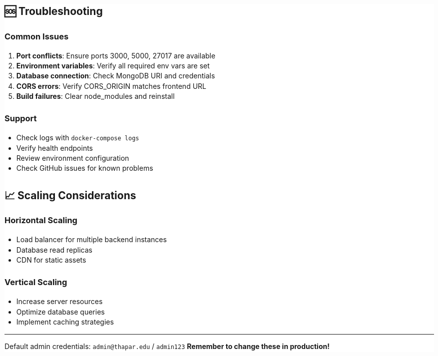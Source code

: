 ## 🆘 Troubleshooting

### Common Issues
1. **Port conflicts**: Ensure ports 3000, 5000, 27017 are available
2. **Environment variables**: Verify all required env vars are set
3. **Database connection**: Check MongoDB URI and credentials
4. **CORS errors**: Verify CORS_ORIGIN matches frontend URL
5. **Build failures**: Clear node_modules and reinstall

### Support
- Check logs with `docker-compose logs`
- Verify health endpoints
- Review environment configuration
- Check GitHub issues for known problems

## 📈 Scaling Considerations

### Horizontal Scaling
- Load balancer for multiple backend instances
- Database read replicas
- CDN for static assets

### Vertical Scaling
- Increase server resources
- Optimize database queries
- Implement caching strategies

---



Default admin credentials: `admin@thapar.edu` / `admin123`
**Remember to change these in production!**
